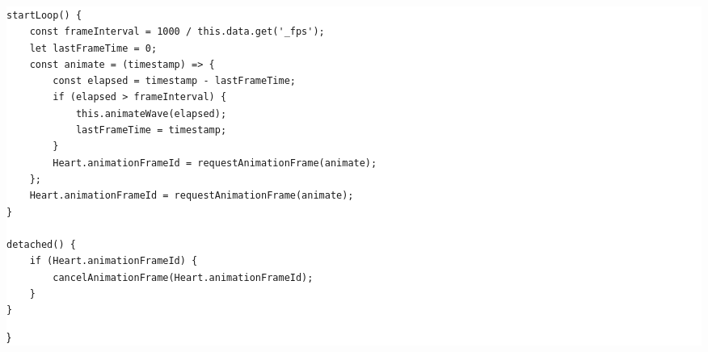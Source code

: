     startLoop() {
        const frameInterval = 1000 / this.data.get('_fps');
        let lastFrameTime = 0;
        const animate = (timestamp) => {
            const elapsed = timestamp - lastFrameTime;
            if (elapsed > frameInterval) {
                this.animateWave(elapsed);
                lastFrameTime = timestamp;
            }
            Heart.animationFrameId = requestAnimationFrame(animate);
        };
        Heart.animationFrameId = requestAnimationFrame(animate);
    }

    detached() {
        if (Heart.animationFrameId) {
            cancelAnimationFrame(Heart.animationFrameId);
        }
    }
}
</script>

<style lang="less" module>
    .heart-container {
        position: relative;
        width: 230px;
        height: 230px;
        background-color: transparent;
    }
    .svg-container {
        position: absolute;
        left: 22px;
        top: 33px;
        width: 180px;
        height: 157px;
        transform: scale(0.98);
    }
    .heart-img {
        position: absolute;
        left: 0;
        top: 0;
        width: 230px;
        height: 230px;
        background-image: url(https://gips2.baidu.com/it/u=680850981,2233768711&fm=3028&app=3028&f=PNG&fmt=auto&q=75&size=f230_230);
        background-size: 230px 230px;
    }
    .state-img {
        width: 142px;
        height: 56px;
        position: absolute;
        top: 163px;
        left: 44px;
    }
    .peng {
        animation: heartbeat 0.32s ease-in-out infinite;
    }
    .moodState {
        position: absolute;
        top: 70px;
        left: 50%;
        transform: translate(-50%, 0);
        display: flex;
        justify-content: center;